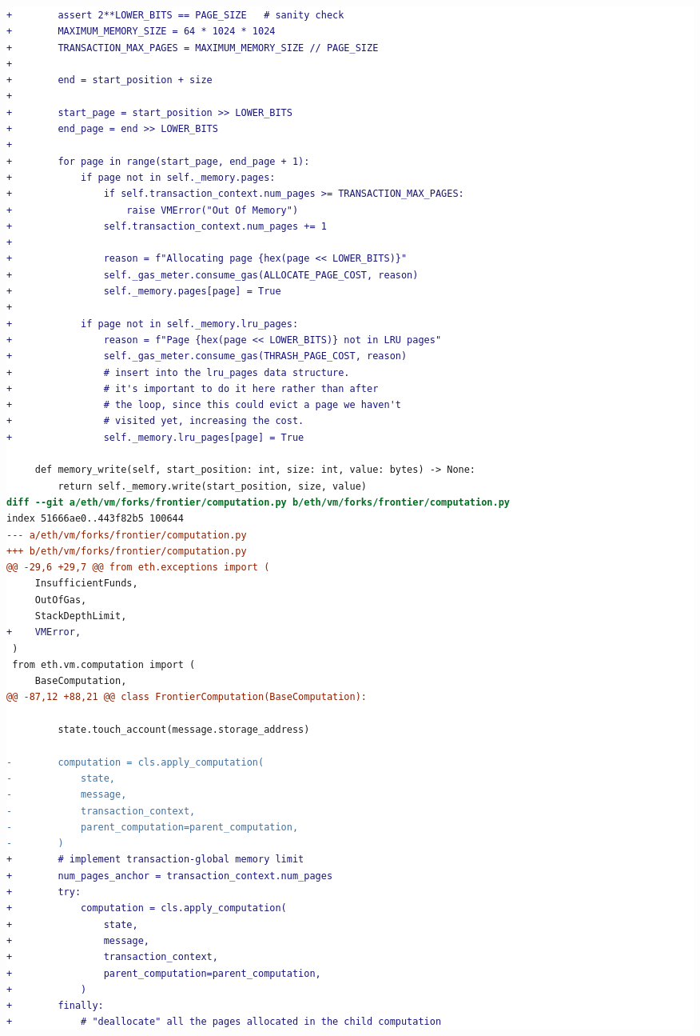 ```diff
+        assert 2**LOWER_BITS == PAGE_SIZE   # sanity check
+        MAXIMUM_MEMORY_SIZE = 64 * 1024 * 1024
+        TRANSACTION_MAX_PAGES = MAXIMUM_MEMORY_SIZE // PAGE_SIZE
+
+        end = start_position + size
+
+        start_page = start_position >> LOWER_BITS
+        end_page = end >> LOWER_BITS
+
+        for page in range(start_page, end_page + 1):
+            if page not in self._memory.pages:
+                if self.transaction_context.num_pages >= TRANSACTION_MAX_PAGES:
+                    raise VMError("Out Of Memory")
+                self.transaction_context.num_pages += 1
+
+                reason = f"Allocating page {hex(page << LOWER_BITS)}"
+                self._gas_meter.consume_gas(ALLOCATE_PAGE_COST, reason)
+                self._memory.pages[page] = True
+
+            if page not in self._memory.lru_pages:
+                reason = f"Page {hex(page << LOWER_BITS)} not in LRU pages"
+                self._gas_meter.consume_gas(THRASH_PAGE_COST, reason)
+                # insert into the lru_pages data structure.
+                # it's important to do it here rather than after
+                # the loop, since this could evict a page we haven't
+                # visited yet, increasing the cost.
+                self._memory.lru_pages[page] = True

     def memory_write(self, start_position: int, size: int, value: bytes) -> None:
         return self._memory.write(start_position, size, value)
diff --git a/eth/vm/forks/frontier/computation.py b/eth/vm/forks/frontier/computation.py
index 51666ae0..443f82b5 100644
--- a/eth/vm/forks/frontier/computation.py
+++ b/eth/vm/forks/frontier/computation.py
@@ -29,6 +29,7 @@ from eth.exceptions import (
     InsufficientFunds,
     OutOfGas,
     StackDepthLimit,
+    VMError,
 )
 from eth.vm.computation import (
     BaseComputation,
@@ -87,12 +88,21 @@ class FrontierComputation(BaseComputation):

         state.touch_account(message.storage_address)

-        computation = cls.apply_computation(
-            state,
-            message,
-            transaction_context,
-            parent_computation=parent_computation,
-        )
+        # implement transaction-global memory limit
+        num_pages_anchor = transaction_context.num_pages
+        try:
+            computation = cls.apply_computation(
+                state,
+                message,
+                transaction_context,
+                parent_computation=parent_computation,
+            )
+        finally:
+            # "deallocate" all the pages allocated in the child computation
```